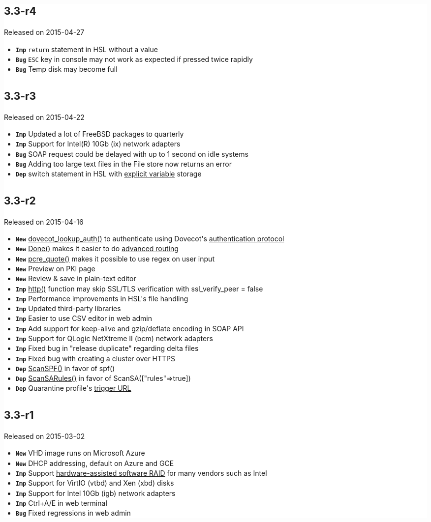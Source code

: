 ## 3.3-r4
Released on 2015-04-27
- **`Imp`** <code>return</code> statement in HSL without a value
- **`Bug`** `ESC` key in console may not work as expected if pressed twice rapidly
- **`Bug`** Temp disk may become full

## 3.3-r3
Released on 2015-04-22
- **`Imp`** Updated a lot of FreeBSD packages to quarterly
- **`Imp`** Support for Intel(R) 10Gb (ix) network adapters
- **`Bug`** SOAP request could be delayed with up to 1 second on idle systems
- **`Bug`** Adding too large text files in the File store now returns an error
- **`Dep`** switch statement in HSL with [explicit variable](http://wiki.halon.se/Deprecation#Switch_with_variable) storage

## 3.3-r2
Released on 2015-04-16
- **`New`** [dovecot_lookup_auth()](http://wiki.halon.se/HSL_core_functions#dovecot_lookup_auth) to authenticate using Dovecot's [authentication protocol](http://wiki.dovecot.org/Authentication%20Protocol)
- **`New`** [Done()](http://wiki.halon.se/HSL_DATA_context#Done) makes it easier to do [advanced routing](http://wiki.halon.se/LMTP)
- **`New`** [pcre_quote()](http://wiki.halon.se/HSL_core_functions#pcre_quote) makes it possible to use regex on user input
- **`New`** Preview on PKI page
- **`New`** Review &amp; save in plain-text editor
- **`Imp`** [http()](http://wiki.halon.se/HSL_core_functions#pcre_quote) function may skip SSL/TLS verification with ssl_verify_peer = false
- **`Imp`** Performance improvements in HSL's file handling
- **`Imp`** Updated third-party libraries
- **`Imp`** Easier to use CSV editor in web admin
- **`Imp`** Add support for keep-alive and gzip/deflate encoding in SOAP API
- **`Imp`** Support for QLogic NetXtreme II (bcm) network adapters
- **`Imp`** Fixed bug in "release duplicate" regarding delta files
- **`Imp`** Fixed bug with creating a cluster over HTTPS
- **`Dep`** [ScanSPF()](http://wiki.halon.se/Deprecation#ScanSPF) in favor of spf()
- **`Dep`** [ScanSARules()](http://wiki.halon.se/Deprecation#ScanSARules) in favor of ScanSA(["rules"=>true])
- **`Dep`** Quarantine profile's [trigger URL](http://wiki.halon.se/Deprecation#Trigger_URL)

## 3.3-r1
Released on 2015-03-02
- **`New`** VHD image runs on Microsoft Azure
- **`New`** DHCP addressing, default on Azure and GCE
- **`Imp`** Support [hardware-assisted software RAID](https://www.freebsd.org/doc/handbook/geom-graid.html) for many vendors such as Intel
- **`Imp`** Support for VirtIO (vtbd) and Xen (xbd) disks
- **`Imp`** Support for Intel 10Gb (igb) network adapters
- **`Imp`** Ctrl+A/E in web terminal
- **`Bug`** Fixed regressions in web admin
